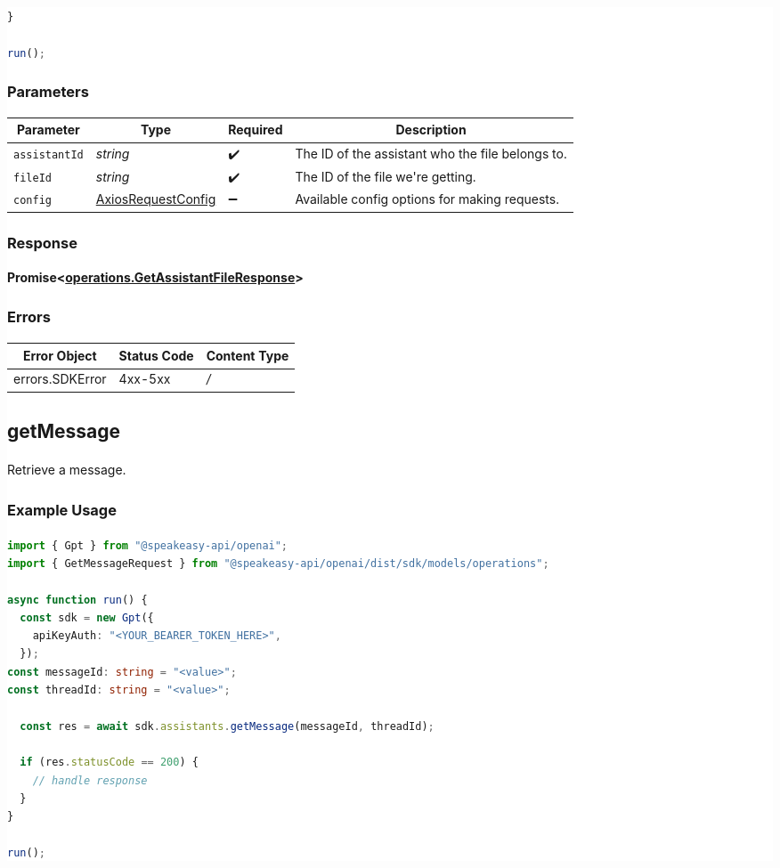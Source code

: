 ```typescript
}

run();
```

### Parameters

| Parameter                                                    | Type                                                         | Required                                                     | Description                                                  |
| ------------------------------------------------------------ | ------------------------------------------------------------ | ------------------------------------------------------------ | ------------------------------------------------------------ |
| `assistantId`                                                | *string*                                                     | :heavy_check_mark:                                           | The ID of the assistant who the file belongs to.             |
| `fileId`                                                     | *string*                                                     | :heavy_check_mark:                                           | The ID of the file we're getting.                            |
| `config`                                                     | [AxiosRequestConfig](https://axios-http.com/docs/req_config) | :heavy_minus_sign:                                           | Available config options for making requests.                |


### Response

**Promise<[operations.GetAssistantFileResponse](../../sdk/models/operations/getassistantfileresponse.md)>**
### Errors

| Error Object    | Status Code     | Content Type    |
| --------------- | --------------- | --------------- |
| errors.SDKError | 4xx-5xx         | */*             |

## getMessage

Retrieve a message.

### Example Usage

```typescript
import { Gpt } from "@speakeasy-api/openai";
import { GetMessageRequest } from "@speakeasy-api/openai/dist/sdk/models/operations";

async function run() {
  const sdk = new Gpt({
    apiKeyAuth: "<YOUR_BEARER_TOKEN_HERE>",
  });
const messageId: string = "<value>";
const threadId: string = "<value>";

  const res = await sdk.assistants.getMessage(messageId, threadId);

  if (res.statusCode == 200) {
    // handle response
  }
}

run();
```
